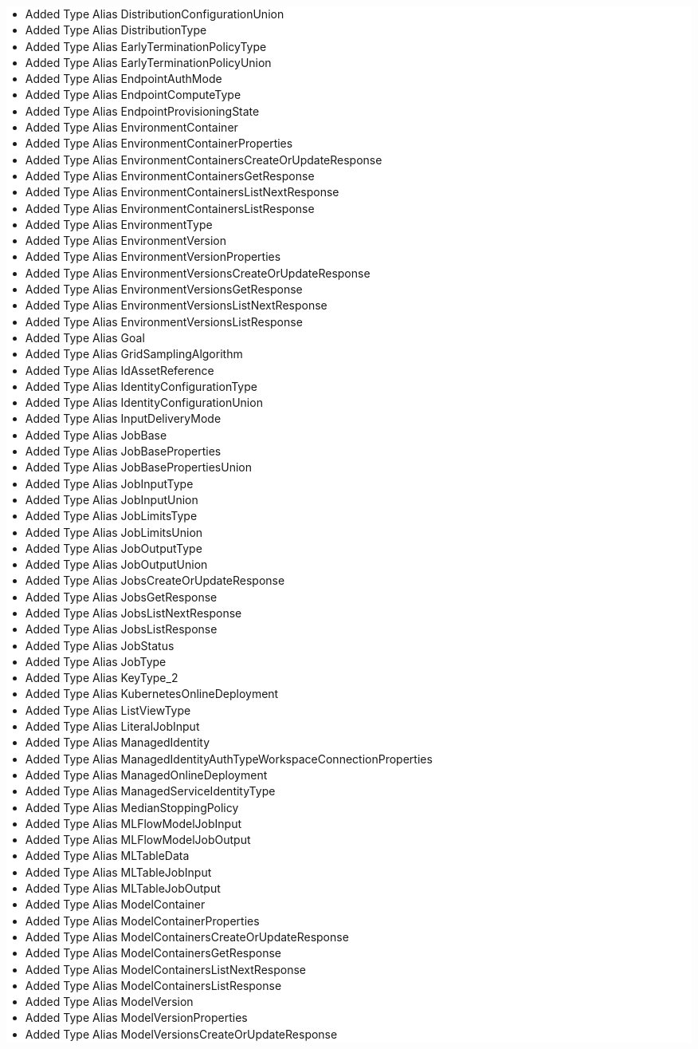   - Added Type Alias DistributionConfigurationUnion
  - Added Type Alias DistributionType
  - Added Type Alias EarlyTerminationPolicyType
  - Added Type Alias EarlyTerminationPolicyUnion
  - Added Type Alias EndpointAuthMode
  - Added Type Alias EndpointComputeType
  - Added Type Alias EndpointProvisioningState
  - Added Type Alias EnvironmentContainer
  - Added Type Alias EnvironmentContainerProperties
  - Added Type Alias EnvironmentContainersCreateOrUpdateResponse
  - Added Type Alias EnvironmentContainersGetResponse
  - Added Type Alias EnvironmentContainersListNextResponse
  - Added Type Alias EnvironmentContainersListResponse
  - Added Type Alias EnvironmentType
  - Added Type Alias EnvironmentVersion
  - Added Type Alias EnvironmentVersionProperties
  - Added Type Alias EnvironmentVersionsCreateOrUpdateResponse
  - Added Type Alias EnvironmentVersionsGetResponse
  - Added Type Alias EnvironmentVersionsListNextResponse
  - Added Type Alias EnvironmentVersionsListResponse
  - Added Type Alias Goal
  - Added Type Alias GridSamplingAlgorithm
  - Added Type Alias IdAssetReference
  - Added Type Alias IdentityConfigurationType
  - Added Type Alias IdentityConfigurationUnion
  - Added Type Alias InputDeliveryMode
  - Added Type Alias JobBase
  - Added Type Alias JobBaseProperties
  - Added Type Alias JobBasePropertiesUnion
  - Added Type Alias JobInputType
  - Added Type Alias JobInputUnion
  - Added Type Alias JobLimitsType
  - Added Type Alias JobLimitsUnion
  - Added Type Alias JobOutputType
  - Added Type Alias JobOutputUnion
  - Added Type Alias JobsCreateOrUpdateResponse
  - Added Type Alias JobsGetResponse
  - Added Type Alias JobsListNextResponse
  - Added Type Alias JobsListResponse
  - Added Type Alias JobStatus
  - Added Type Alias JobType
  - Added Type Alias KeyType_2
  - Added Type Alias KubernetesOnlineDeployment
  - Added Type Alias ListViewType
  - Added Type Alias LiteralJobInput
  - Added Type Alias ManagedIdentity
  - Added Type Alias ManagedIdentityAuthTypeWorkspaceConnectionProperties
  - Added Type Alias ManagedOnlineDeployment
  - Added Type Alias ManagedServiceIdentityType
  - Added Type Alias MedianStoppingPolicy
  - Added Type Alias MLFlowModelJobInput
  - Added Type Alias MLFlowModelJobOutput
  - Added Type Alias MLTableData
  - Added Type Alias MLTableJobInput
  - Added Type Alias MLTableJobOutput
  - Added Type Alias ModelContainer
  - Added Type Alias ModelContainerProperties
  - Added Type Alias ModelContainersCreateOrUpdateResponse
  - Added Type Alias ModelContainersGetResponse
  - Added Type Alias ModelContainersListNextResponse
  - Added Type Alias ModelContainersListResponse
  - Added Type Alias ModelVersion
  - Added Type Alias ModelVersionProperties
  - Added Type Alias ModelVersionsCreateOrUpdateResponse